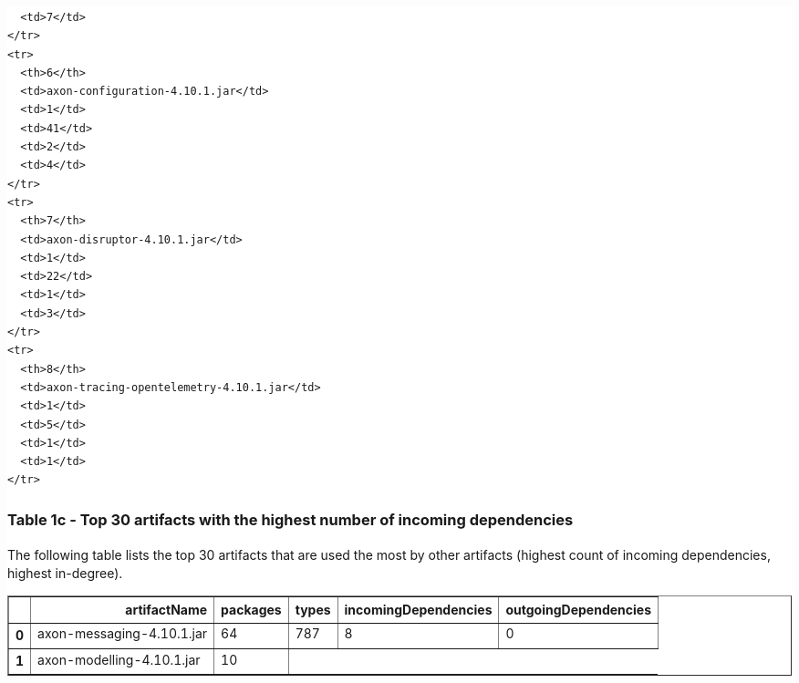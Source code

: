       <td>7</td>
    </tr>
    <tr>
      <th>6</th>
      <td>axon-configuration-4.10.1.jar</td>
      <td>1</td>
      <td>41</td>
      <td>2</td>
      <td>4</td>
    </tr>
    <tr>
      <th>7</th>
      <td>axon-disruptor-4.10.1.jar</td>
      <td>1</td>
      <td>22</td>
      <td>1</td>
      <td>3</td>
    </tr>
    <tr>
      <th>8</th>
      <td>axon-tracing-opentelemetry-4.10.1.jar</td>
      <td>1</td>
      <td>5</td>
      <td>1</td>
      <td>1</td>
    </tr>
  </tbody>
</table>
</div>



### Table 1c - Top 30 artifacts with the highest number of incoming dependencies

The following table lists the top 30 artifacts that are used the most by other artifacts (highest count of incoming dependencies, highest in-degree).




<div>
<table border="1" class="dataframe">
  <thead>
    <tr style="text-align: right;">
      <th></th>
      <th>artifactName</th>
      <th>packages</th>
      <th>types</th>
      <th>incomingDependencies</th>
      <th>outgoingDependencies</th>
    </tr>
  </thead>
  <tbody>
    <tr>
      <th>0</th>
      <td>axon-messaging-4.10.1.jar</td>
      <td>64</td>
      <td>787</td>
      <td>8</td>
      <td>0</td>
    </tr>
    <tr>
      <th>1</th>
      <td>axon-modelling-4.10.1.jar</td>
      <td>10</td>